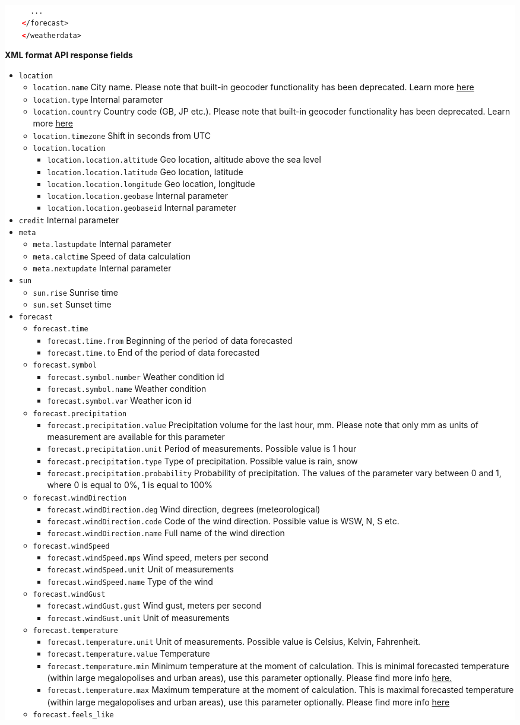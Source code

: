 ```xml
      ...
    </forecast>
    </weatherdata>
```

**XML format API response fields**

- `location`
    - `location.name` City name. Please note that built-in geocoder functionality has been deprecated. Learn more [here](https://openweathermap.org/api/hourly-forecast#builtin)
    - `location.type` Internal parameter
    - `location.country` Country code (GB, JP etc.). Please note that built-in geocoder functionality has been deprecated. Learn more [here](https://openweathermap.org/api/hourly-forecast#builtin)
    - `location.timezone` Shift in seconds from UTC
    - `location.location`
        - `location.location.altitude` Geo location, altitude above the sea level
        - `location.location.latitude` Geo location, latitude
        - `location.location.longitude` Geo location, longitude
        - `location.location.geobase` Internal parameter
        - `location.location.geobaseid` Internal parameter
- `credit` Internal parameter
- `meta`
    - `meta.lastupdate` Internal parameter
    - `meta.calctime` Speed of data calculation
    - `meta.nextupdate` Internal parameter
- `sun`
    - `sun.rise` Sunrise time
    - `sun.set` Sunset time
- `forecast`
    - `forecast.time`
        - `forecast.time.from` Beginning of the period of data forecasted
        - `forecast.time.to` End of the period of data forecasted
    - `forecast.symbol`
        - `forecast.symbol.number` Weather condition id
        - `forecast.symbol.name` Weather condition
        - `forecast.symbol.var` Weather icon id
    - `forecast.precipitation`
        - `forecast.precipitation.value` Precipitation volume for the last hour, mm. Please note that only mm as units of measurement are available for this parameter
        - `forecast.precipitation.unit` Period of measurements. Possible value is 1 hour
        - `forecast.precipitation.type` Type of precipitation. Possible value is rain, snow
        - `forecast.precipitation.probability` Probability of precipitation. The values of the parameter vary between 0 and 1, where 0 is equal to 0%, 1 is equal to 100%
    - `forecast.windDirection`
        - `forecast.windDirection.deg` Wind direction, degrees (meteorological)
        - `forecast.windDirection.code` Code of the wind direction. Possible value is WSW, N, S etc.
        - `forecast.windDirection.name` Full name of the wind direction
    - `forecast.windSpeed`
        - `forecast.windSpeed.mps` Wind speed, meters per second
        - `forecast.windSpeed.unit` Unit of measurements
        - `forecast.windSpeed.name` Type of the wind
    - `forecast.windGust`
        - `forecast.windGust.gust` Wind gust, meters per second
        - `forecast.windGust.unit` Unit of measurements
    - `forecast.temperature`
        - `forecast.temperature.unit` Unit of measurements. Possible value is Celsius, Kelvin, Fahrenheit.
        - `forecast.temperature.value` Temperature
        - `forecast.temperature.min` Minimum temperature at the moment of calculation. This is minimal forecasted temperature (within large megalopolises and urban areas), use this parameter optionally. Please find more info [here.](https://openweathermap.org/api/hourly-forecast#min)
        - `forecast.temperature.max` Maximum temperature at the moment of calculation. This is maximal forecasted temperature (within large megalopolises and urban areas), use this parameter optionally. Please find more info [here](https://openweathermap.org/api/hourly-forecast#min)
    - `forecast.feels_like`